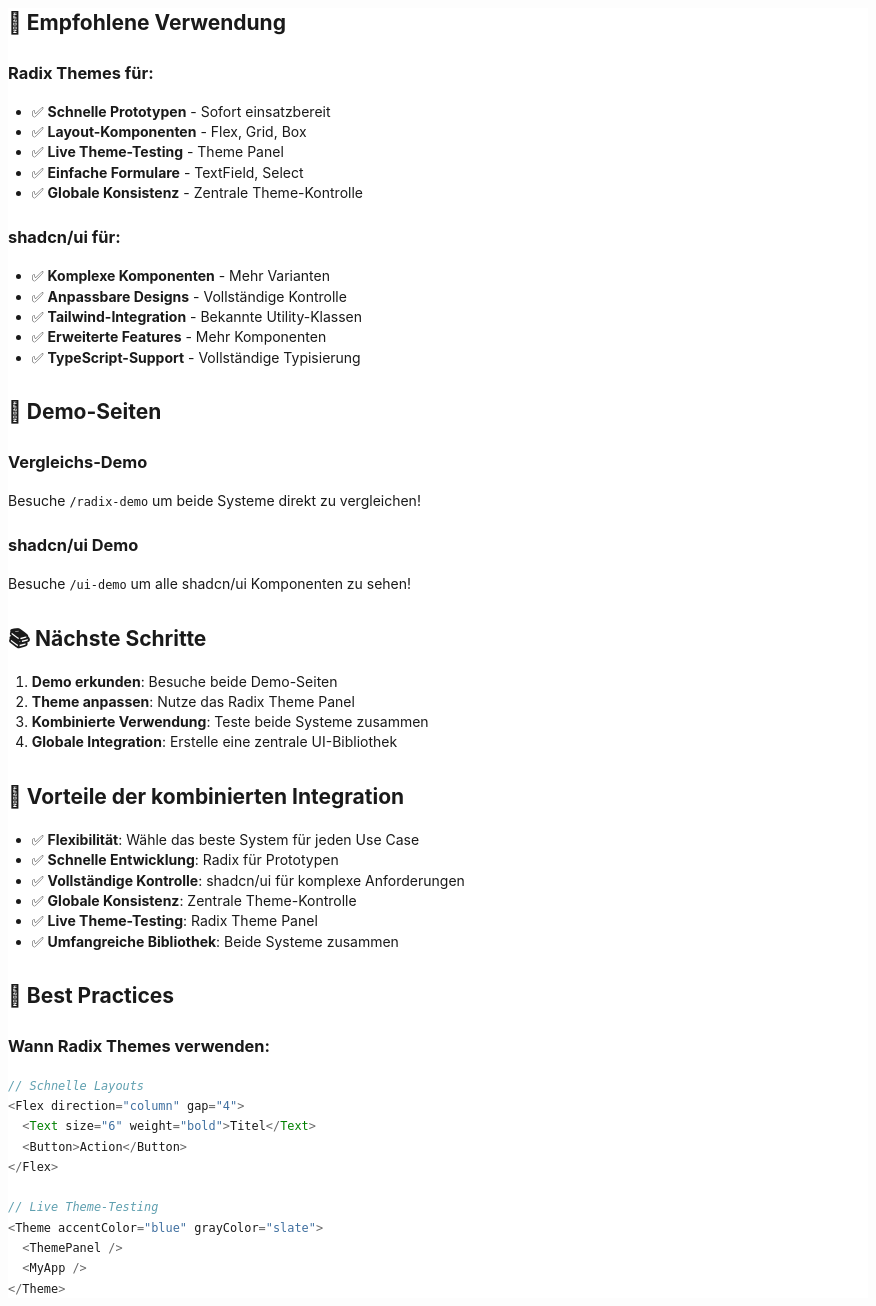 ## 🎯 Empfohlene Verwendung

### **Radix Themes für:**
- ✅ **Schnelle Prototypen** - Sofort einsatzbereit
- ✅ **Layout-Komponenten** - Flex, Grid, Box
- ✅ **Live Theme-Testing** - Theme Panel
- ✅ **Einfache Formulare** - TextField, Select
- ✅ **Globale Konsistenz** - Zentrale Theme-Kontrolle

### **shadcn/ui für:**
- ✅ **Komplexe Komponenten** - Mehr Varianten
- ✅ **Anpassbare Designs** - Vollständige Kontrolle
- ✅ **Tailwind-Integration** - Bekannte Utility-Klassen
- ✅ **Erweiterte Features** - Mehr Komponenten
- ✅ **TypeScript-Support** - Vollständige Typisierung

## 🔧 Demo-Seiten

### **Vergleichs-Demo**
Besuche `/radix-demo` um beide Systeme direkt zu vergleichen!

### **shadcn/ui Demo**
Besuche `/ui-demo` um alle shadcn/ui Komponenten zu sehen!

## 📚 Nächste Schritte

1. **Demo erkunden**: Besuche beide Demo-Seiten
2. **Theme anpassen**: Nutze das Radix Theme Panel
3. **Kombinierte Verwendung**: Teste beide Systeme zusammen
4. **Globale Integration**: Erstelle eine zentrale UI-Bibliothek

## 🎯 Vorteile der kombinierten Integration

- ✅ **Flexibilität**: Wähle das beste System für jeden Use Case
- ✅ **Schnelle Entwicklung**: Radix für Prototypen
- ✅ **Vollständige Kontrolle**: shadcn/ui für komplexe Anforderungen
- ✅ **Globale Konsistenz**: Zentrale Theme-Kontrolle
- ✅ **Live Theme-Testing**: Radix Theme Panel
- ✅ **Umfangreiche Bibliothek**: Beide Systeme zusammen

## 🌟 Best Practices

### **Wann Radix Themes verwenden:**
```typescript
// Schnelle Layouts
<Flex direction="column" gap="4">
  <Text size="6" weight="bold">Titel</Text>
  <Button>Action</Button>
</Flex>

// Live Theme-Testing
<Theme accentColor="blue" grayColor="slate">
  <ThemePanel />
  <MyApp />
</Theme>
```
